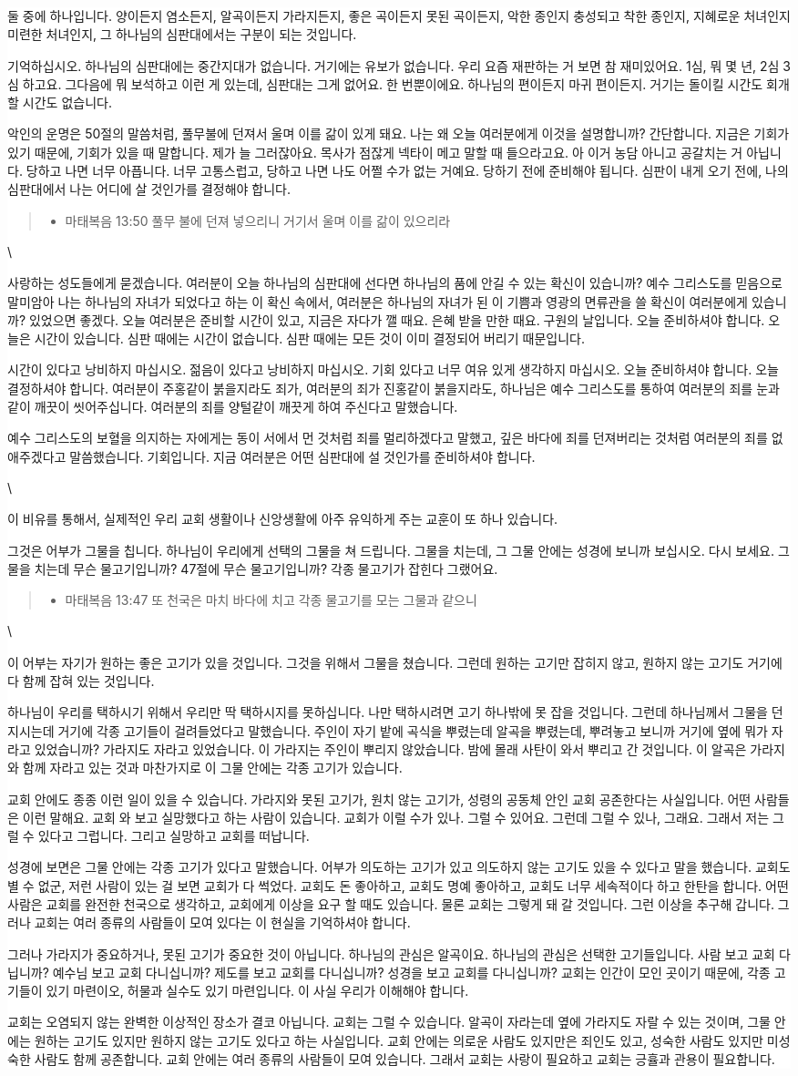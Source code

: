 둘 중에 하나입니다. 양이든지 염소든지, 알곡이든지 가라지든지, 좋은 곡이든지 못된 곡이든지, 악한 종인지 충성되고 착한 종인지, 지혜로운 처녀인지 미련한 처녀인지, 그 하나님의 심판대에서는 구분이 되는 것입니다.

기억하십시오. 하나님의 심판대에는 중간지대가 없습니다. 거기에는 유보가 없습니다. 우리 요즘 재판하는 거 보면 참 재미있어요. 1심, 뭐 몇 년, 2심 3심 하고요. 그다음에 뭐 보석하고 이런 게 있는데, 심판대는 그게 없어요. 한 번뿐이에요. 하나님의 편이든지 마귀 편이든지. 거기는 돌이킬 시간도 회개할 시간도 없습니다.

악인의 운명은 50절의 말씀처럼, 풀무불에 던져서 울며 이를 갊이 있게 돼요. 나는 왜 오늘 여러분에게 이것을 설명합니까? 간단합니다. 지금은 기회가 있기 때문에, 기회가 있을 때 말합니다. 제가 늘 그러잖아요. 목사가 점잖게 넥타이 메고 말할 때 들으라고요. 아 이거 농담 아니고 공갈치는 거 아닙니다. 당하고 나면 너무 아픕니다. 너무 고통스럽고, 당하고 나면 나도 어쩔 수가 없는 거예요. 당하기 전에 준비해야 됩니다. 심판이 내게 오기 전에, 나의 심판대에서 나는 어디에 살 것인가를 결정해야 합니다.

> * 마태복음 13:50 풀무 불에 던져 넣으리니 거기서 울며 이를 갊이 있으리라

\


사랑하는 성도들에게 묻겠습니다. 여러분이 오늘 하나님의 심판대에 선다면 하나님의 품에 안길 수 있는 확신이 있습니까? 예수 그리스도를 믿음으로 말미암아 나는 하나님의 자녀가 되었다고 하는 이 확신 속에서, 여러분은 하나님의 자녀가 된 이 기쁨과 영광의 면류관을 쓸 확신이 여러분에게 있습니까? 있었으면 좋겠다. 오늘 여러분은 준비할 시간이 있고, 지금은 자다가 깰 때요. 은혜 받을 만한 때요. 구원의 날입니다. 오늘 준비하셔야 합니다. 오늘은 시간이 있습니다. 심판 때에는 시간이 없습니다. 심판 때에는 모든 것이 이미 결정되어 버리기 때문입니다.

시간이 있다고 낭비하지 마십시오. 젊음이 있다고 낭비하지 마십시오. 기회 있다고 너무 여유 있게 생각하지 마십시오. 오늘 준비하셔야 합니다. 오늘 결정하셔야 합니다. 여러분이 주홍같이 붉을지라도 죄가, 여러분의 죄가 진홍같이 붉을지라도, 하나님은 예수 그리스도를 통하여 여러분의 죄를 눈과 같이 깨끗이 씻어주십니다. 여러분의 죄를 양털같이 깨끗게 하여 주신다고 말했습니다.

예수 그리스도의 보혈을 의지하는 자에게는 동이 서에서 먼 것처럼 죄를 멀리하겠다고 말했고, 깊은 바다에 죄를 던져버리는 것처럼 여러분의 죄를 없애주겠다고 말씀했습니다. 기회입니다. 지금 여러분은 어떤 심판대에 설 것인가를 준비하셔야 합니다.

\


이 비유를 통해서, 실제적인 우리 교회 생활이나 신앙생활에 아주 유익하게 주는 교훈이 또 하나 있습니다.

그것은 어부가 그물을 칩니다. 하나님이 우리에게 선택의 그물을 쳐 드립니다. 그물을 치는데, 그 그물 안에는 성경에 보니까 보십시오. 다시 보세요. 그물을 치는데 무슨 물고기입니까? 47절에 무슨 물고기입니까? 각종 물고기가 잡힌다 그랬어요.

> * 마태복음 13:47 또 천국은 마치 바다에 치고 각종 물고기를 모는 그물과 같으니

\


이 어부는 자기가 원하는 좋은 고기가 있을 것입니다. 그것을 위해서 그물을 쳤습니다. 그런데 원하는 고기만 잡히지 않고, 원하지 않는 고기도 거기에 다 함께 잡혀 있는 것입니다.

하나님이 우리를 택하시기 위해서 우리만 딱 택하시지를 못하십니다. 나만 택하시려면 고기 하나밖에 못 잡을 것입니다. 그런데 하나님께서 그물을 던지시는데 거기에 각종 고기들이 걸려들었다고 말했습니다. 주인이 자기 밭에 곡식을 뿌렸는데 알곡을 뿌렸는데, 뿌려놓고 보니까 거기에 옆에 뭐가 자라고 있었습니까? 가라지도 자라고 있었습니다. 이 가라지는 주인이 뿌리지 않았습니다. 밤에 몰래 사탄이 와서 뿌리고 간 것입니다. 이 알곡은 가라지와 함께 자라고 있는 것과 마찬가지로 이 그물 안에는 각종 고기가 있습니다.

교회 안에도 종종 이런 일이 있을 수 있습니다. 가라지와 못된 고기가, 원치 않는 고기가, 성령의 공동체 안인 교회 공존한다는 사실입니다. 어떤 사람들은 이런 말해요. 교회 와 보고 실망했다고 하는 사람이 있습니다. 교회가 이럴 수가 있나. 그럴 수 있어요. 그런데 그럴 수 있나, 그래요. 그래서 저는 그럴 수 있다고 그럽니다. 그리고 실망하고 교회를 떠납니다.

성경에 보면은 그물 안에는 각종 고기가 있다고 말했습니다. 어부가 의도하는 고기가 있고 의도하지 않는 고기도 있을 수 있다고 말을 했습니다. 교회도 별 수 없군, 저런 사람이 있는 걸 보면 교회가 다 썩었다. 교회도 돈 좋아하고, 교회도 명예 좋아하고, 교회도 너무 세속적이다 하고 한탄을 합니다. 어떤 사람은 교회를 완전한 천국으로 생각하고, 교회에게 이상을 요구 할 때도 있습니다. 물론 교회는 그렇게 돼 갈 것입니다. 그런 이상을 추구해 갑니다. 그러나 교회는 여러 종류의 사람들이 모여 있다는 이 현실을 기억하셔야 합니다.

그러나 가라지가 중요하거나, 못된 고기가 중요한 것이 아닙니다. 하나님의 관심은 알곡이요. 하나님의 관심은 선택한 고기들입니다. 사람 보고 교회 다닙니까? 예수님 보고 교회 다니십니까? 제도를 보고 교회를 다니십니까? 성경을 보고 교회를 다니십니까? 교회는 인간이 모인 곳이기 때문에, 각종 고기들이 있기 마련이오, 허물과 실수도 있기 마련입니다. 이 사실 우리가 이해해야 합니다.

교회는 오염되지 않는 완벽한 이상적인 장소가 결코 아닙니다. 교회는 그럴 수 있습니다. 알곡이 자라는데 옆에 가라지도 자랄 수 있는 것이며, 그물 안에는 원하는 고기도 있지만 원하지 않는 고기도 있다고 하는 사실입니다. 교회 안에는 의로운 사람도 있지만은 죄인도 있고, 성숙한 사람도 있지만 미성숙한 사람도 함께 공존합니다. 교회 안에는 여러 종류의 사람들이 모여 있습니다. 그래서 교회는 사랑이 필요하고 교회는 긍휼과 관용이 필요합니다.
